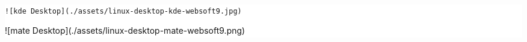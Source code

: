     ![kde Desktop](./assets/linux-desktop-kde-websoft9.jpg)
  </TabItem>
  <TabItem value="mate" label="Mate">
    ![mate Desktop](./assets/linux-desktop-mate-websoft9.png)
  </TabItem>
  <TabItem value="Xfce" label="Xfce">